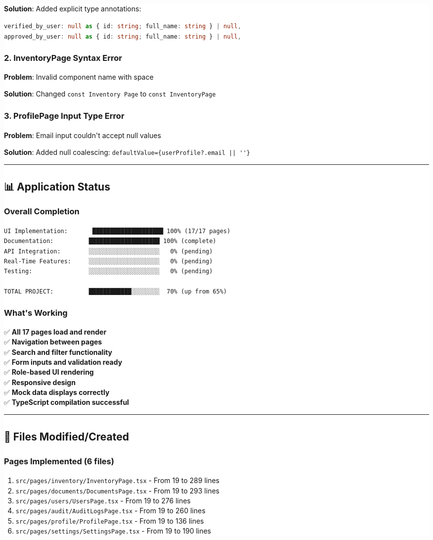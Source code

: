 **Solution**: Added explicit type annotations:
```typescript
verified_by_user: null as { id: string; full_name: string } | null,
approved_by_user: null as { id: string; full_name: string } | null,
```

### 2. InventoryPage Syntax Error
**Problem**: Invalid component name with space

**Solution**: Changed `const Inventory Page` to `const InventoryPage`

### 3. ProfilePage Input Type Error
**Problem**: Email input couldn't accept null values

**Solution**: Added null coalescing: `defaultValue={userProfile?.email || ''}`

---

## 📊 Application Status

### Overall Completion

```
UI Implementation:       ████████████████████ 100% (17/17 pages)
Documentation:          ████████████████████ 100% (complete)
API Integration:        ░░░░░░░░░░░░░░░░░░░░   0% (pending)
Real-Time Features:     ░░░░░░░░░░░░░░░░░░░░   0% (pending)
Testing:                ░░░░░░░░░░░░░░░░░░░░   0% (pending)

TOTAL PROJECT:          ████████████░░░░░░░░  70% (up from 65%)
```

### What's Working

✅ **All 17 pages load and render**  
✅ **Navigation between pages**  
✅ **Search and filter functionality**  
✅ **Form inputs and validation ready**  
✅ **Role-based UI rendering**  
✅ **Responsive design**  
✅ **Mock data displays correctly**  
✅ **TypeScript compilation successful**  

---

## 📁 Files Modified/Created

### Pages Implemented (6 files)
1. `src/pages/inventory/InventoryPage.tsx` - From 19 to 289 lines
2. `src/pages/documents/DocumentsPage.tsx` - From 19 to 293 lines
3. `src/pages/users/UsersPage.tsx` - From 19 to 276 lines
4. `src/pages/audit/AuditLogsPage.tsx` - From 19 to 260 lines
5. `src/pages/profile/ProfilePage.tsx` - From 19 to 136 lines
6. `src/pages/settings/SettingsPage.tsx` - From 19 to 190 lines
